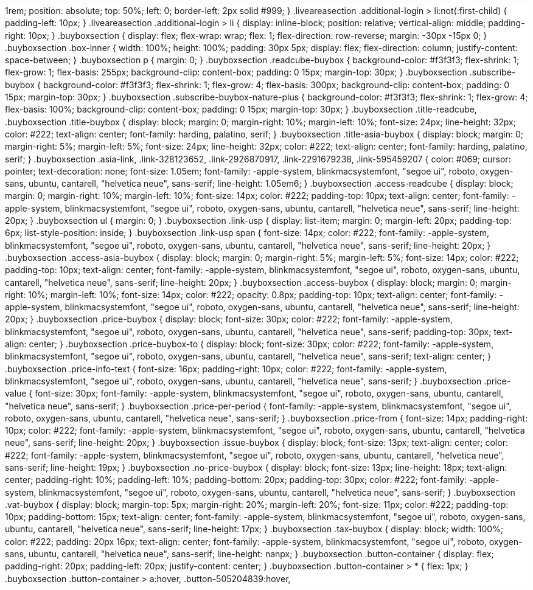 1rem; position: absolute; top: 50%; left: 0; border-left: 2px solid #999; } .liveareasection .additional-login > li:not(:first-child) { padding-left: 10px; } .liveareasection .additional-login > li { display: inline-block; position: relative; vertical-align: middle; padding-right: 10px; } .buyboxsection { display: flex; flex-wrap: wrap; flex: 1; flex-direction: row-reverse; margin: -30px -15px 0; } .buyboxsection .box-inner { width: 100%; height: 100%; padding: 30px 5px; display: flex; flex-direction: column; justify-content: space-between; } .buyboxsection p { margin: 0; } .buyboxsection .readcube-buybox { background-color: #f3f3f3; flex-shrink: 1; flex-grow: 1; flex-basis: 255px; background-clip: content-box; padding: 0 15px; margin-top: 30px; } .buyboxsection .subscribe-buybox { background-color: #f3f3f3; flex-shrink: 1; flex-grow: 4; flex-basis: 300px; background-clip: content-box; padding: 0 15px; margin-top: 30px; } .buyboxsection .subscribe-buybox-nature-plus { background-color: #f3f3f3; flex-shrink: 1; flex-grow: 4; flex-basis: 100%; background-clip: content-box; padding: 0 15px; margin-top: 30px; } .buyboxsection .title-readcube, .buyboxsection .title-buybox { display: block; margin: 0; margin-right: 10%; margin-left: 10%; font-size: 24px; line-height: 32px; color: #222; text-align: center; font-family: harding, palatino, serif; } .buyboxsection .title-asia-buybox { display: block; margin: 0; margin-right: 5%; margin-left: 5%; font-size: 24px; line-height: 32px; color: #222; text-align: center; font-family: harding, palatino, serif; } .buyboxsection .asia-link, .link-328123652, .link-2926870917, .link-2291679238, .link-595459207 { color: #069; cursor: pointer; text-decoration: none; font-size: 1.05em; font-family: -apple-system, blinkmacsystemfont, "segoe ui", roboto, oxygen-sans, ubuntu, cantarell, "helvetica neue", sans-serif; line-height: 1.05em6; } .buyboxsection .access-readcube { display: block; margin: 0; margin-right: 10%; margin-left: 10%; font-size: 14px; color: #222; padding-top: 10px; text-align: center; font-family: -apple-system, blinkmacsystemfont, "segoe ui", roboto, oxygen-sans, ubuntu, cantarell, "helvetica neue", sans-serif; line-height: 20px; } .buyboxsection ul { margin: 0; } .buyboxsection .link-usp { display: list-item; margin: 0; margin-left: 20px; padding-top: 6px; list-style-position: inside; } .buyboxsection .link-usp span { font-size: 14px; color: #222; font-family: -apple-system, blinkmacsystemfont, "segoe ui", roboto, oxygen-sans, ubuntu, cantarell, "helvetica neue", sans-serif; line-height: 20px; } .buyboxsection .access-asia-buybox { display: block; margin: 0; margin-right: 5%; margin-left: 5%; font-size: 14px; color: #222; padding-top: 10px; text-align: center; font-family: -apple-system, blinkmacsystemfont, "segoe ui", roboto, oxygen-sans, ubuntu, cantarell, "helvetica neue", sans-serif; line-height: 20px; } .buyboxsection .access-buybox { display: block; margin: 0; margin-right: 10%; margin-left: 10%; font-size: 14px; color: #222; opacity: 0.8px; padding-top: 10px; text-align: center; font-family: -apple-system, blinkmacsystemfont, "segoe ui", roboto, oxygen-sans, ubuntu, cantarell, "helvetica neue", sans-serif; line-height: 20px; } .buyboxsection .price-buybox { display: block; font-size: 30px; color: #222; font-family: -apple-system, blinkmacsystemfont, "segoe ui", roboto, oxygen-sans, ubuntu, cantarell, "helvetica neue", sans-serif; padding-top: 30px; text-align: center; } .buyboxsection .price-buybox-to { display: block; font-size: 30px; color: #222; font-family: -apple-system, blinkmacsystemfont, "segoe ui", roboto, oxygen-sans, ubuntu, cantarell, "helvetica neue", sans-serif; text-align: center; } .buyboxsection .price-info-text { font-size: 16px; padding-right: 10px; color: #222; font-family: -apple-system, blinkmacsystemfont, "segoe ui", roboto, oxygen-sans, ubuntu, cantarell, "helvetica neue", sans-serif; } .buyboxsection .price-value { font-size: 30px; font-family: -apple-system, blinkmacsystemfont, "segoe ui", roboto, oxygen-sans, ubuntu, cantarell, "helvetica neue", sans-serif; } .buyboxsection .price-per-period { font-family: -apple-system, blinkmacsystemfont, "segoe ui", roboto, oxygen-sans, ubuntu, cantarell, "helvetica neue", sans-serif; } .buyboxsection .price-from { font-size: 14px; padding-right: 10px; color: #222; font-family: -apple-system, blinkmacsystemfont, "segoe ui", roboto, oxygen-sans, ubuntu, cantarell, "helvetica neue", sans-serif; line-height: 20px; } .buyboxsection .issue-buybox { display: block; font-size: 13px; text-align: center; color: #222; font-family: -apple-system, blinkmacsystemfont, "segoe ui", roboto, oxygen-sans, ubuntu, cantarell, "helvetica neue", sans-serif; line-height: 19px; } .buyboxsection .no-price-buybox { display: block; font-size: 13px; line-height: 18px; text-align: center; padding-right: 10%; padding-left: 10%; padding-bottom: 20px; padding-top: 30px; color: #222; font-family: -apple-system, blinkmacsystemfont, "segoe ui", roboto, oxygen-sans, ubuntu, cantarell, "helvetica neue", sans-serif; } .buyboxsection .vat-buybox { display: block; margin-top: 5px; margin-right: 20%; margin-left: 20%; font-size: 11px; color: #222; padding-top: 10px; padding-bottom: 15px; text-align: center; font-family: -apple-system, blinkmacsystemfont, "segoe ui", roboto, oxygen-sans, ubuntu, cantarell, "helvetica neue", sans-serif; line-height: 17px; } .buyboxsection .tax-buybox { display: block; width: 100%; color: #222; padding: 20px 16px; text-align: center; font-family: -apple-system, blinkmacsystemfont, "segoe ui", roboto, oxygen-sans, ubuntu, cantarell, "helvetica neue", sans-serif; line-height: nanpx; } .buyboxsection .button-container { display: flex; padding-right: 20px; padding-left: 20px; justify-content: center; } .buyboxsection .button-container > * { flex: 1px; } .buyboxsection .button-container > a:hover, .button-505204839:hover,